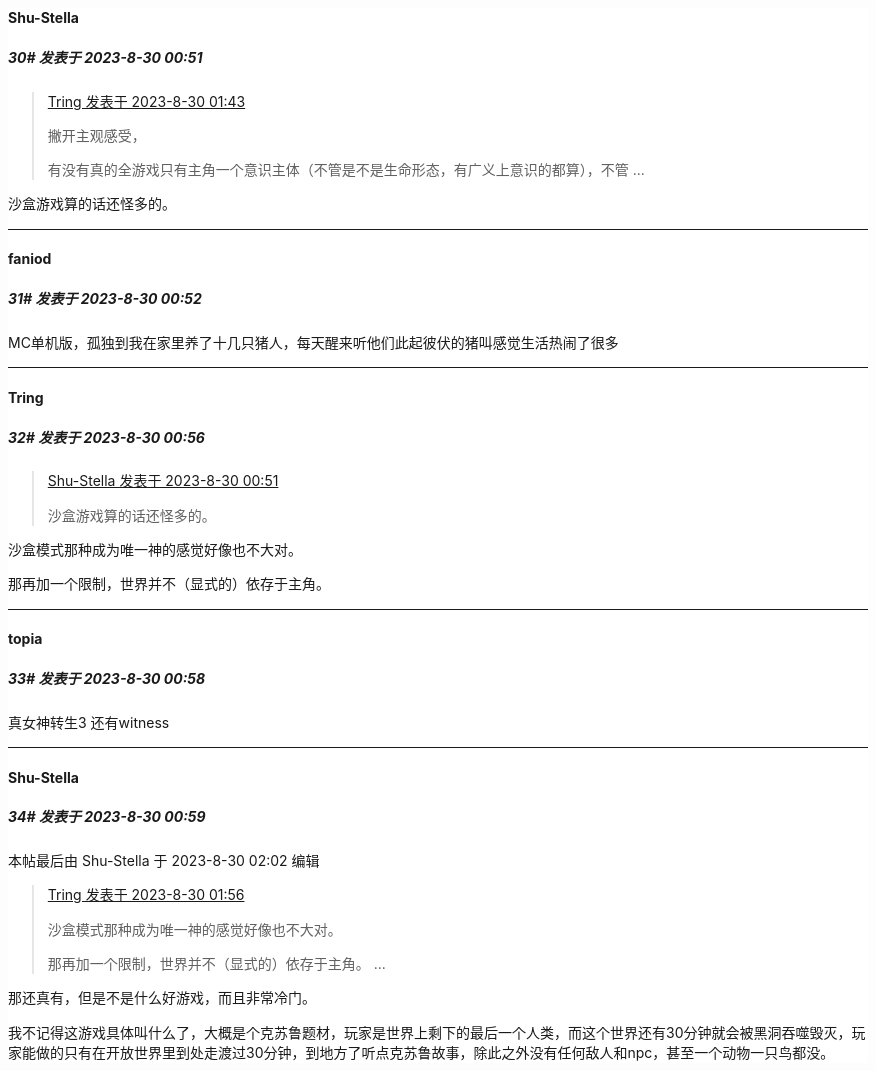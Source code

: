 ####  Shu-Stella  
##### 30#       发表于 2023-8-30 00:51

<blockquote><a href="httphttps://bbs.saraba1st.com/2b/forum.php?mod=redirect&amp;goto=findpost&amp;pid=62221132&amp;ptid=2150490" target="_blank">Tring 发表于 2023-8-30 01:43</a>

撇开主观感受，

有没有真的全游戏只有主角一个意识主体（不管是不是生命形态，有广义上意识的都算），不管 ...</blockquote>
沙盒游戏算的话还怪多的。


*****

####  faniod  
##### 31#       发表于 2023-8-30 00:52

MC单机版，孤独到我在家里养了十几只猪人，每天醒来听他们此起彼伏的猪叫感觉生活热闹了很多

*****

####  Tring  
##### 32#       发表于 2023-8-30 00:56

<blockquote><a href="httphttps://bbs.saraba1st.com/2b/forum.php?mod=redirect&amp;goto=findpost&amp;pid=62221239&amp;ptid=2150490" target="_blank">Shu-Stella 发表于 2023-8-30 00:51</a>

沙盒游戏算的话还怪多的。</blockquote>
沙盒模式那种成为唯一神的感觉好像也不大对。

那再加一个限制，世界并不（显式的）依存于主角。

*****

####  topia  
##### 33#       发表于 2023-8-30 00:58

真女神转生3
还有witness

*****

####  Shu-Stella  
##### 34#       发表于 2023-8-30 00:59

 本帖最后由 Shu-Stella 于 2023-8-30 02:02 编辑 
<blockquote><a href="httphttps://bbs.saraba1st.com/2b/forum.php?mod=redirect&amp;goto=findpost&amp;pid=62221309&amp;ptid=2150490" target="_blank">Tring 发表于 2023-8-30 01:56</a>

沙盒模式那种成为唯一神的感觉好像也不大对。

那再加一个限制，世界并不（显式的）依存于主角。 ...</blockquote>
那还真有，但是不是什么好游戏，而且非常冷门。

我不记得这游戏具体叫什么了，大概是个克苏鲁题材，玩家是世界上剩下的最后一个人类，而这个世界还有30分钟就会被黑洞吞噬毁灭，玩家能做的只有在开放世界里到处走渡过30分钟，到地方了听点克苏鲁故事，除此之外没有任何敌人和npc，甚至一个动物一只鸟都没。
